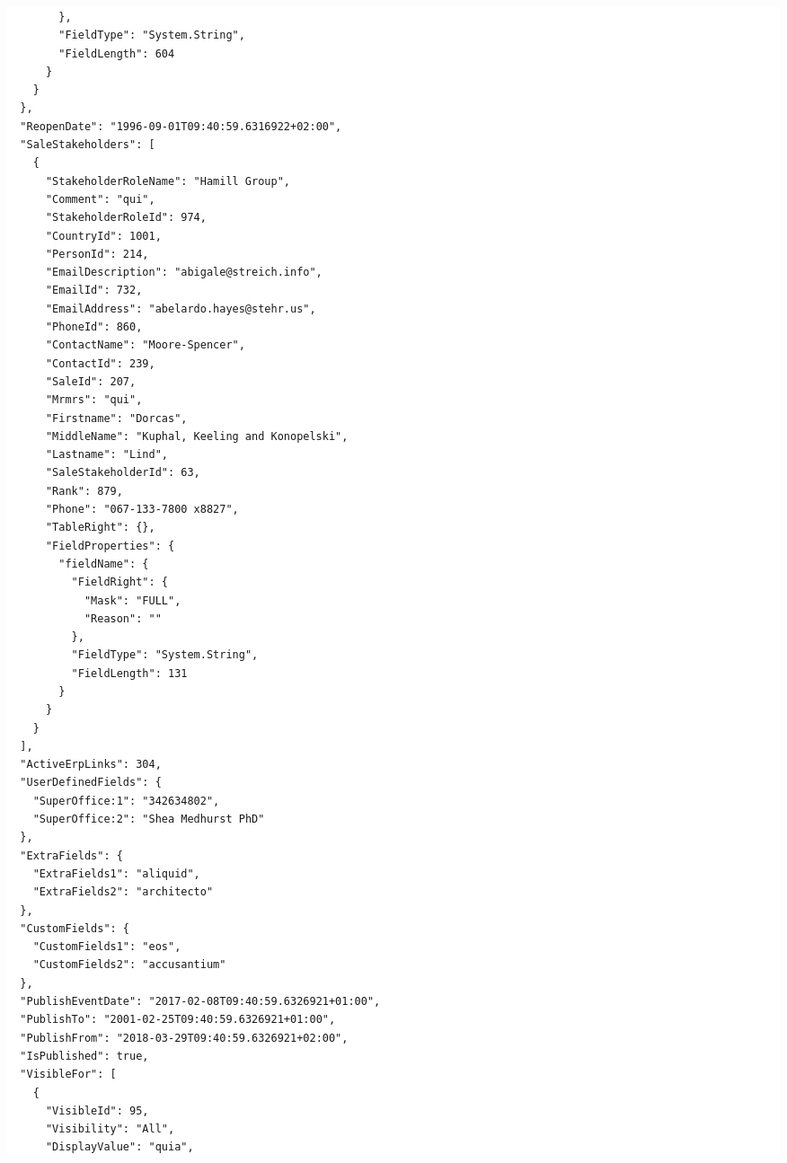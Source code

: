 ```http_
        },
        "FieldType": "System.String",
        "FieldLength": 604
      }
    }
  },
  "ReopenDate": "1996-09-01T09:40:59.6316922+02:00",
  "SaleStakeholders": [
    {
      "StakeholderRoleName": "Hamill Group",
      "Comment": "qui",
      "StakeholderRoleId": 974,
      "CountryId": 1001,
      "PersonId": 214,
      "EmailDescription": "abigale@streich.info",
      "EmailId": 732,
      "EmailAddress": "abelardo.hayes@stehr.us",
      "PhoneId": 860,
      "ContactName": "Moore-Spencer",
      "ContactId": 239,
      "SaleId": 207,
      "Mrmrs": "qui",
      "Firstname": "Dorcas",
      "MiddleName": "Kuphal, Keeling and Konopelski",
      "Lastname": "Lind",
      "SaleStakeholderId": 63,
      "Rank": 879,
      "Phone": "067-133-7800 x8827",
      "TableRight": {},
      "FieldProperties": {
        "fieldName": {
          "FieldRight": {
            "Mask": "FULL",
            "Reason": ""
          },
          "FieldType": "System.String",
          "FieldLength": 131
        }
      }
    }
  ],
  "ActiveErpLinks": 304,
  "UserDefinedFields": {
    "SuperOffice:1": "342634802",
    "SuperOffice:2": "Shea Medhurst PhD"
  },
  "ExtraFields": {
    "ExtraFields1": "aliquid",
    "ExtraFields2": "architecto"
  },
  "CustomFields": {
    "CustomFields1": "eos",
    "CustomFields2": "accusantium"
  },
  "PublishEventDate": "2017-02-08T09:40:59.6326921+01:00",
  "PublishTo": "2001-02-25T09:40:59.6326921+01:00",
  "PublishFrom": "2018-03-29T09:40:59.6326921+02:00",
  "IsPublished": true,
  "VisibleFor": [
    {
      "VisibleId": 95,
      "Visibility": "All",
      "DisplayValue": "quia",
```